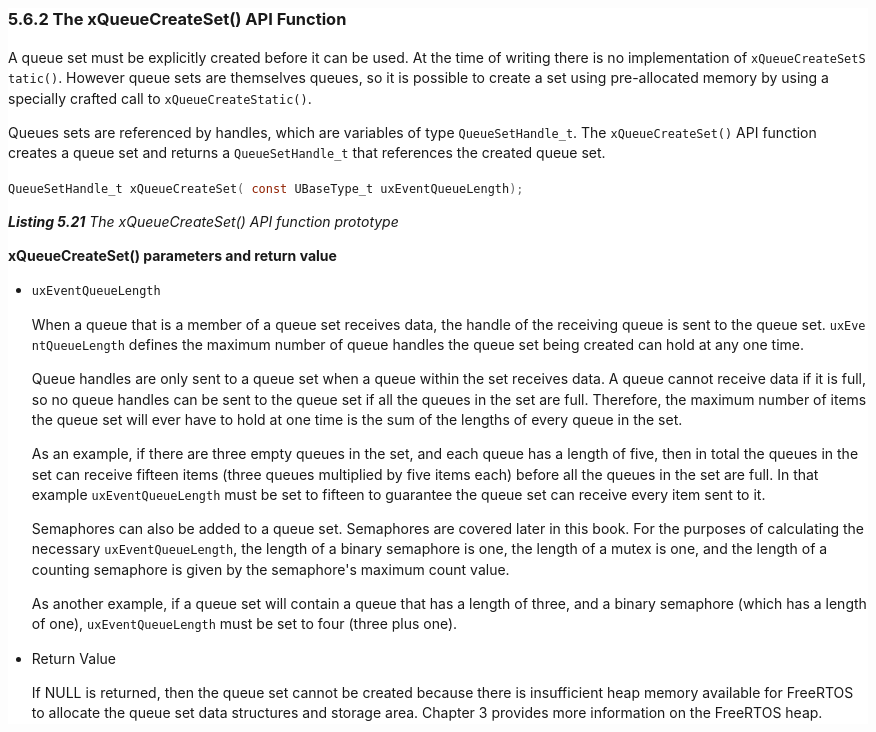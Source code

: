 ### 5.6.2 The xQueueCreateSet() API Function

A queue set must be explicitly created before it can be used. At the
time of writing there is no implementation of `xQueueCreateSetStatic()`.
However queue sets are themselves queues, so it is possible to create a
set using pre-allocated memory by using a specially crafted call to
`xQueueCreateStatic()`.

Queues sets are referenced by handles, which are variables of type
`QueueSetHandle_t`. The `xQueueCreateSet()` API function creates a queue set
and returns a `QueueSetHandle_t` that references the created queue set.

<a name="list5.21" title="Listing 5.21 The xQueueCreateSet() API function prototype"></a>

```c
QueueSetHandle_t xQueueCreateSet( const UBaseType_t uxEventQueueLength);
```
***Listing 5.21*** *The xQueueCreateSet() API function prototype*


**xQueueCreateSet() parameters and return value**

- `uxEventQueueLength`

  When a queue that is a member of a queue set receives data, the
  handle of the receiving queue is sent to the queue set.
  `uxEventQueueLength` defines the maximum number of queue handles the queue
  set being created can hold at any one time.

  Queue handles are only sent to a queue set when a queue within the
  set receives data. A queue cannot receive data if it is full, so no
  queue handles can be sent to the queue set if all the queues in the set
  are full. Therefore, the maximum number of items the queue set will ever
  have to hold at one time is the sum of the lengths of every queue in the
  set.

  As an example, if there are three empty queues in the set, and each
  queue has a length of five, then in total the queues in the set can
  receive fifteen items (three queues multiplied by five items each)
  before all the queues in the set are full. In that example
  `uxEventQueueLength` must be set to fifteen to guarantee the queue set can
  receive every item sent to it.

  Semaphores can also be added to a queue set. Semaphores are covered
  later in this book. For the purposes of calculating the necessary
  `uxEventQueueLength`, the length of a binary semaphore is one, the length
  of a mutex is one, and the length of a counting semaphore is given by
  the semaphore's maximum count value.

  As another example, if a queue set will contain a queue that has a
  length of three, and a binary semaphore (which has a length of one),
  `uxEventQueueLength` must be set to four (three plus one).

- Return Value

  If NULL is returned, then the queue set cannot be created because
  there is insufficient heap memory available for FreeRTOS to allocate the
  queue set data structures and storage area. Chapter 3 provides more
  information on the FreeRTOS heap.
